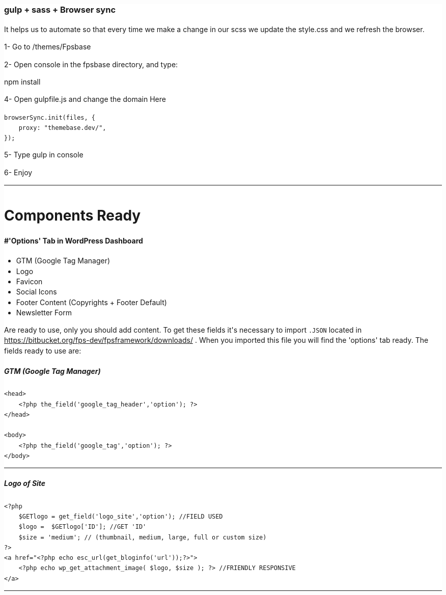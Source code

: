 
### gulp + sass + Browser sync

It helps us to automate so that every time we make a change in our scss we update the style.css and we refresh the browser.

1- Go to /themes/Fpsbase

2- Open console in the fpsbase directory, and type:

npm install

4- Open gulpfile.js and change the domain Here

    browserSync.init(files, {
        proxy: "themebase.dev/",
    });

5- Type gulp in console

6- Enjoy

---

# Components Ready

#### #'Options' Tab in WordPress Dashboard

-   GTM (Google Tag Manager)
-   Logo
-   Favicon
-   Social Icons
-   Footer Content (Copyrights + Footer Default)
-   Newsletter Form

Are ready to use, only you should add content.
To get these fields it's necessary to import `.JSON` located in https://bitbucket.org/fps-dev/fpsframework/downloads/ . When you imported this file you will find the 'options' tab ready. The fields ready to use are:

##### GTM (Google Tag Manager)

    <head>
        <?php the_field('google_tag_header','option'); ?>
    </head>

    <body>
        <?php the_field('google_tag','option'); ?>
    </body>

---

##### Logo of Site

    <?php
        $GETlogo = get_field('logo_site','option'); //FIELD USED
        $logo =  $GETlogo['ID']; //GET 'ID'
        $size = 'medium'; // (thumbnail, medium, large, full or custom size)
    ?>
    <a href="<?php echo esc_url(get_bloginfo('url'));?>">
        <?php echo wp_get_attachment_image( $logo, $size ); ?> //FRIENDLY RESPONSIVE
    </a>

---

[editorconfig]: https://editorconfig.org/